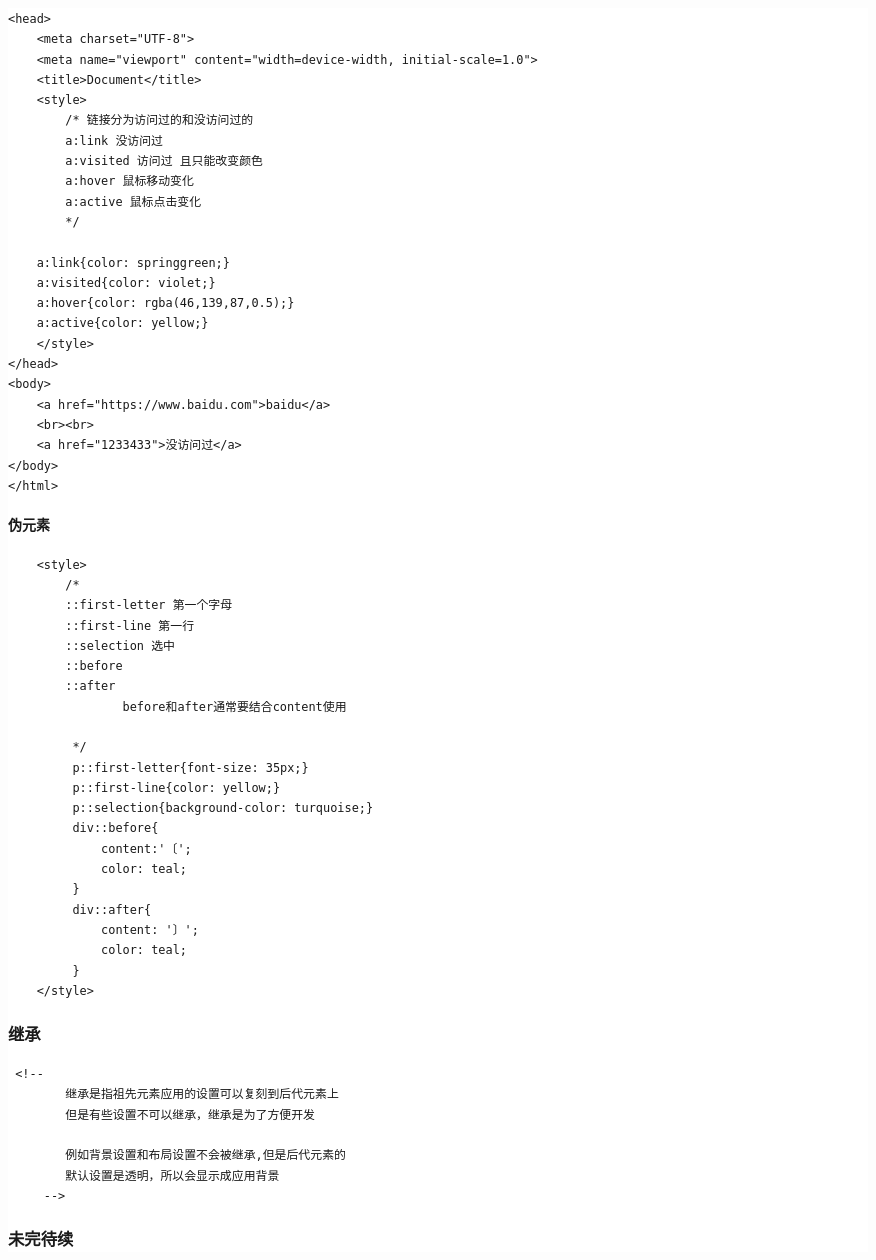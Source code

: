 ```
<head>
    <meta charset="UTF-8">
    <meta name="viewport" content="width=device-width, initial-scale=1.0">
    <title>Document</title>
    <style>
        /* 链接分为访问过的和没访问过的
        a:link 没访问过
        a:visited 访问过 且只能改变颜色
        a:hover 鼠标移动变化
        a:active 鼠标点击变化
        */

    a:link{color: springgreen;}
    a:visited{color: violet;}
    a:hover{color: rgba(46,139,87,0.5);}
    a:active{color: yellow;}
    </style>
</head>
<body>
    <a href="https://www.baidu.com">baidu</a>
    <br><br>
    <a href="1233433">没访问过</a>
</body>
</html>
```
#### 伪元素
```
    <style>
        /* 
        ::first-letter 第一个字母
        ::first-line 第一行
        ::selection 选中
        ::before
        ::after
                before和after通常要结合content使用
        
         */
         p::first-letter{font-size: 35px;}
         p::first-line{color: yellow;}
         p::selection{background-color: turquoise;}
         div::before{
             content:'〔';
             color: teal;
         }
         div::after{
             content: '〕';
             color: teal;
         }
    </style>
```
### 继承
```
 <!--
        继承是指祖先元素应用的设置可以复刻到后代元素上
        但是有些设置不可以继承，继承是为了方便开发

        例如背景设置和布局设置不会被继承,但是后代元素的
        默认设置是透明，所以会显示成应用背景
     -->
```

### 未完待续
